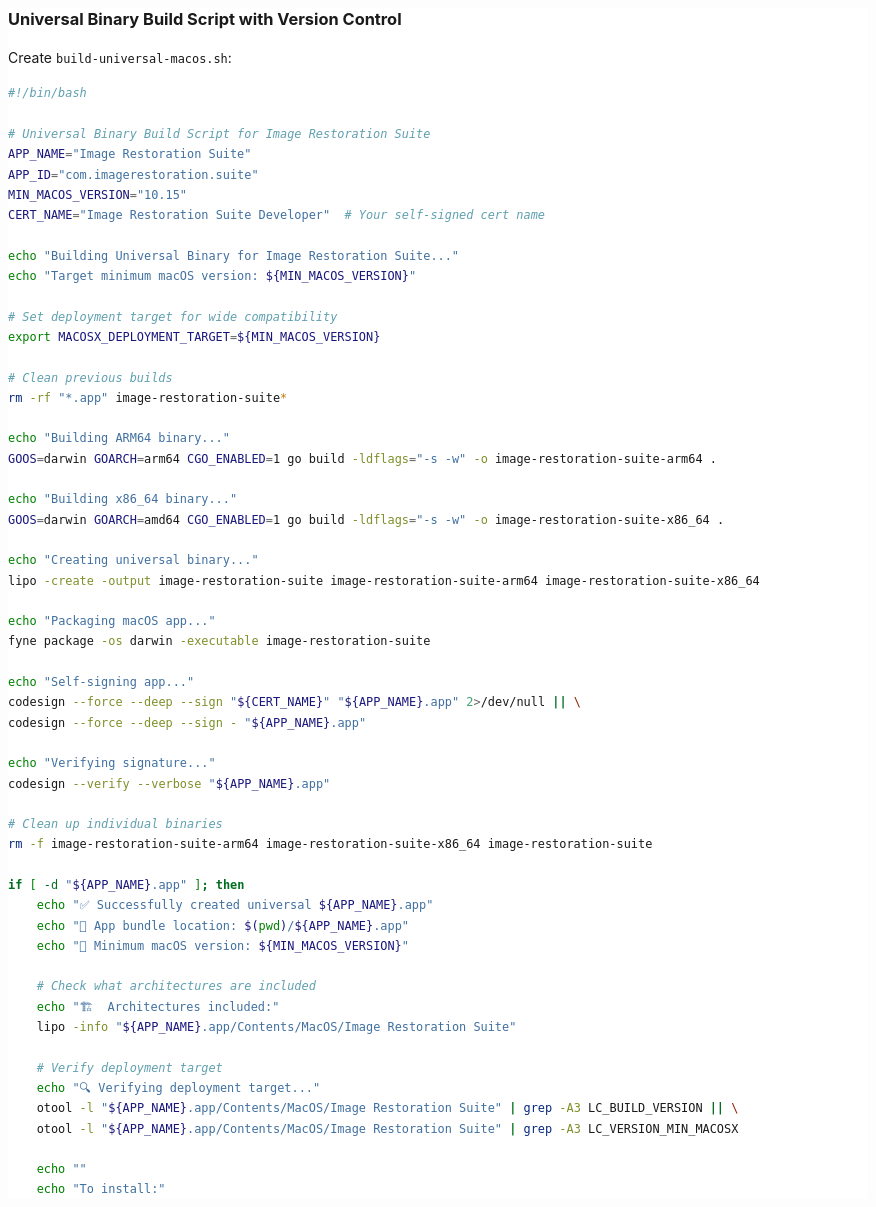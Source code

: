 ### Universal Binary Build Script with Version Control

Create `build-universal-macos.sh`:

```bash
#!/bin/bash

# Universal Binary Build Script for Image Restoration Suite
APP_NAME="Image Restoration Suite"
APP_ID="com.imagerestoration.suite"
MIN_MACOS_VERSION="10.15"
CERT_NAME="Image Restoration Suite Developer"  # Your self-signed cert name

echo "Building Universal Binary for Image Restoration Suite..."
echo "Target minimum macOS version: ${MIN_MACOS_VERSION}"

# Set deployment target for wide compatibility
export MACOSX_DEPLOYMENT_TARGET=${MIN_MACOS_VERSION}

# Clean previous builds
rm -rf "*.app" image-restoration-suite*

echo "Building ARM64 binary..."
GOOS=darwin GOARCH=arm64 CGO_ENABLED=1 go build -ldflags="-s -w" -o image-restoration-suite-arm64 .

echo "Building x86_64 binary..."  
GOOS=darwin GOARCH=amd64 CGO_ENABLED=1 go build -ldflags="-s -w" -o image-restoration-suite-x86_64 .

echo "Creating universal binary..."
lipo -create -output image-restoration-suite image-restoration-suite-arm64 image-restoration-suite-x86_64

echo "Packaging macOS app..."
fyne package -os darwin -executable image-restoration-suite

echo "Self-signing app..."
codesign --force --deep --sign "${CERT_NAME}" "${APP_NAME}.app" 2>/dev/null || \
codesign --force --deep --sign - "${APP_NAME}.app"

echo "Verifying signature..."
codesign --verify --verbose "${APP_NAME}.app"

# Clean up individual binaries
rm -f image-restoration-suite-arm64 image-restoration-suite-x86_64 image-restoration-suite

if [ -d "${APP_NAME}.app" ]; then
    echo "✅ Successfully created universal ${APP_NAME}.app"
    echo "📁 App bundle location: $(pwd)/${APP_NAME}.app"
    echo "📱 Minimum macOS version: ${MIN_MACOS_VERSION}"
    
    # Check what architectures are included
    echo "🏗️  Architectures included:"
    lipo -info "${APP_NAME}.app/Contents/MacOS/Image Restoration Suite"
    
    # Verify deployment target
    echo "🔍 Verifying deployment target..."
    otool -l "${APP_NAME}.app/Contents/MacOS/Image Restoration Suite" | grep -A3 LC_BUILD_VERSION || \
    otool -l "${APP_NAME}.app/Contents/MacOS/Image Restoration Suite" | grep -A3 LC_VERSION_MIN_MACOSX
    
    echo ""
    echo "To install:"
```